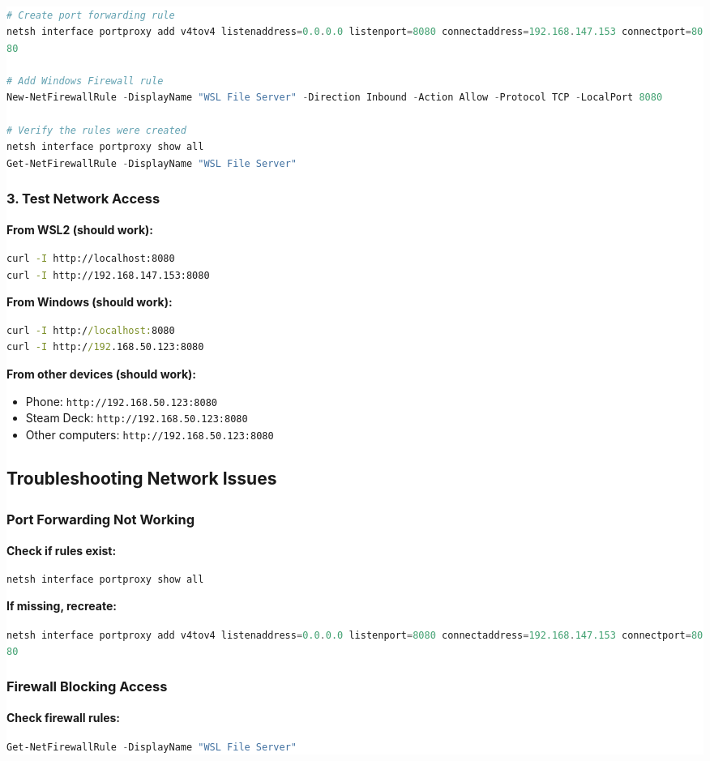 ```powershell
# Create port forwarding rule
netsh interface portproxy add v4tov4 listenaddress=0.0.0.0 listenport=8080 connectaddress=192.168.147.153 connectport=8080

# Add Windows Firewall rule
New-NetFirewallRule -DisplayName "WSL File Server" -Direction Inbound -Action Allow -Protocol TCP -LocalPort 8080

# Verify the rules were created
netsh interface portproxy show all
Get-NetFirewallRule -DisplayName "WSL File Server"
```

### 3. Test Network Access

**From WSL2 (should work):**
```bash
curl -I http://localhost:8080
curl -I http://192.168.147.153:8080
```

**From Windows (should work):**
```cmd
curl -I http://localhost:8080
curl -I http://192.168.50.123:8080
```

**From other devices (should work):**
- Phone: `http://192.168.50.123:8080`
- Steam Deck: `http://192.168.50.123:8080`
- Other computers: `http://192.168.50.123:8080`

## Troubleshooting Network Issues

### Port Forwarding Not Working

**Check if rules exist:**
```powershell
netsh interface portproxy show all
```

**If missing, recreate:**
```powershell
netsh interface portproxy add v4tov4 listenaddress=0.0.0.0 listenport=8080 connectaddress=192.168.147.153 connectport=8080
```

### Firewall Blocking Access

**Check firewall rules:**
```powershell
Get-NetFirewallRule -DisplayName "WSL File Server"
```

